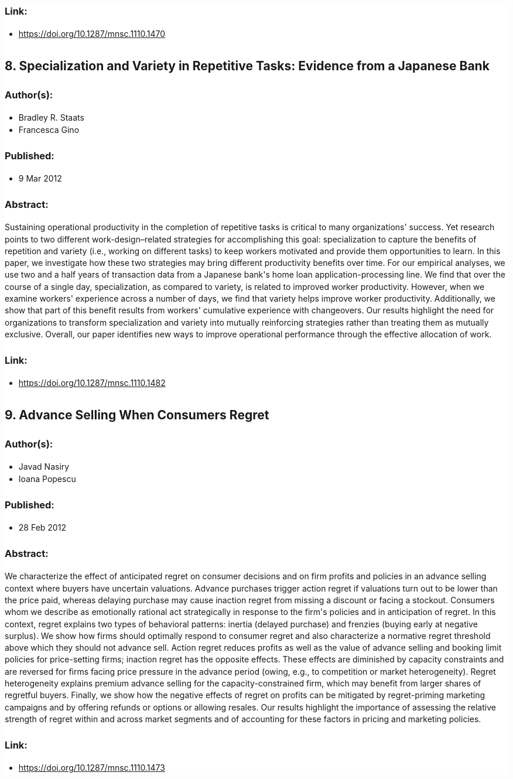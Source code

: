 ### Link:
- https://doi.org/10.1287/mnsc.1110.1470

## 8. Specialization and Variety in Repetitive Tasks: Evidence from a Japanese Bank
### Author(s):
- Bradley R. Staats
- Francesca Gino
### Published:
- 9 Mar 2012
### Abstract:
Sustaining operational productivity in the completion of repetitive tasks is critical to many organizations' success. Yet research points to two different work-design–related strategies for accomplishing this goal: specialization to capture the benefits of repetition and variety (i.e., working on different tasks) to keep workers motivated and provide them opportunities to learn. In this paper, we investigate how these two strategies may bring different productivity benefits over time. For our empirical analyses, we use two and a half years of transaction data from a Japanese bank's home loan application-processing line. We find that over the course of a single day, specialization, as compared to variety, is related to improved worker productivity. However, when we examine workers' experience across a number of days, we find that variety helps improve worker productivity. Additionally, we show that part of this benefit results from workers' cumulative experience with changeovers. Our results highlight the need for organizations to transform specialization and variety into mutually reinforcing strategies rather than treating them as mutually exclusive. Overall, our paper identifies new ways to improve operational performance through the effective allocation of work.
### Link:
- https://doi.org/10.1287/mnsc.1110.1482

## 9. Advance Selling When Consumers Regret
### Author(s):
- Javad Nasiry
- Ioana Popescu
### Published:
- 28 Feb 2012
### Abstract:
We characterize the effect of anticipated regret on consumer decisions and on firm profits and policies in an advance selling context where buyers have uncertain valuations. Advance purchases trigger action regret if valuations turn out to be lower than the price paid, whereas delaying purchase may cause inaction regret from missing a discount or facing a stockout. Consumers whom we describe as emotionally rational act strategically in response to the firm's policies and in anticipation of regret. In this context, regret explains two types of behavioral patterns: inertia (delayed purchase) and frenzies (buying early at negative surplus). We show how firms should optimally respond to consumer regret and also characterize a normative regret threshold above which they should not advance sell. Action regret reduces profits as well as the value of advance selling and booking limit policies for price-setting firms; inaction regret has the opposite effects. These effects are diminished by capacity constraints and are reversed for firms facing price pressure in the advance period (owing, e.g., to competition or market heterogeneity). Regret heterogeneity explains premium advance selling for the capacity-constrained firm, which may benefit from larger shares of regretful buyers. Finally, we show how the negative effects of regret on profits can be mitigated by regret-priming marketing campaigns and by offering refunds or options or allowing resales. Our results highlight the importance of assessing the relative strength of regret within and across market segments and of accounting for these factors in pricing and marketing policies.
### Link:
- https://doi.org/10.1287/mnsc.1110.1473
